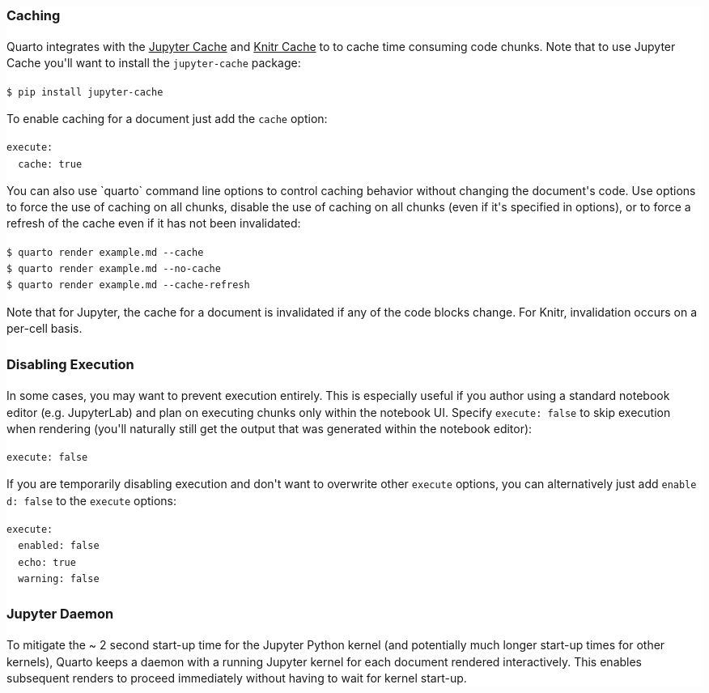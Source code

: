 ### Caching

Quarto integrates with the [Jupyter Cache](https://jupyter-cache.readthedocs.io/en/latest/) and [Knitr Cache](https://bookdown.org/yihui/rmarkdown-cookbook/cache.html) to to cache time consuming code chunks. Note that to use Jupyter Cache you'll want to install the `jupyter-cache` package:

``` {.bash}
$ pip install jupyter-cache
```

To enable caching for a document just add the `cache` option:

``` {.yaml}
execute: 
  cache: true
```

You can also use \`quarto\` command line options to control caching behavior without changing the document's code. Use options to force the use of caching on all chunks, disable the use of caching on all chunks (even if it's specified in options), or to force a refresh of the cache even if it has not been invalidated:

``` {.bash}
$ quarto render example.md --cache 
$ quarto render example.md --no-cache 
$ quarto render example.md --cache-refresh 
```

Note that for Jupyter, the cache for a document is invalidated if any of the code blocks change. For Knitr, invalidation occurs on a per-cell basis.

### Disabling Execution

In some cases, you may want to prevent execution entirely. This is especially useful if you author using a standard notebook editor (e.g. JupyterLab) and plan on executing chunks only within the notebook UI. Specify `execute: false` to skip execution when rendering (you'll naturally still get the output that was generated within the notebook editor):

``` {.yaml}
execute: false
```

If you are temporarily disabling execution and don't want to overwrite other `execute` options, you can alternatively just add `enabled: false` to the `execute` options:

``` {.yaml}
execute:
  enabled: false
  echo: true
  warning: false
```

### Jupyter Daemon

To mitigate the \~ 2 second start-up time for the Jupyter Python kernel (and potentially much longer start-up times for other kernels), Quarto keeps a daemon with a running Jupyter kernel for each document rendered interactively. This enables subsequent renders to proceed immediately without having to wait for kernel start-up.
